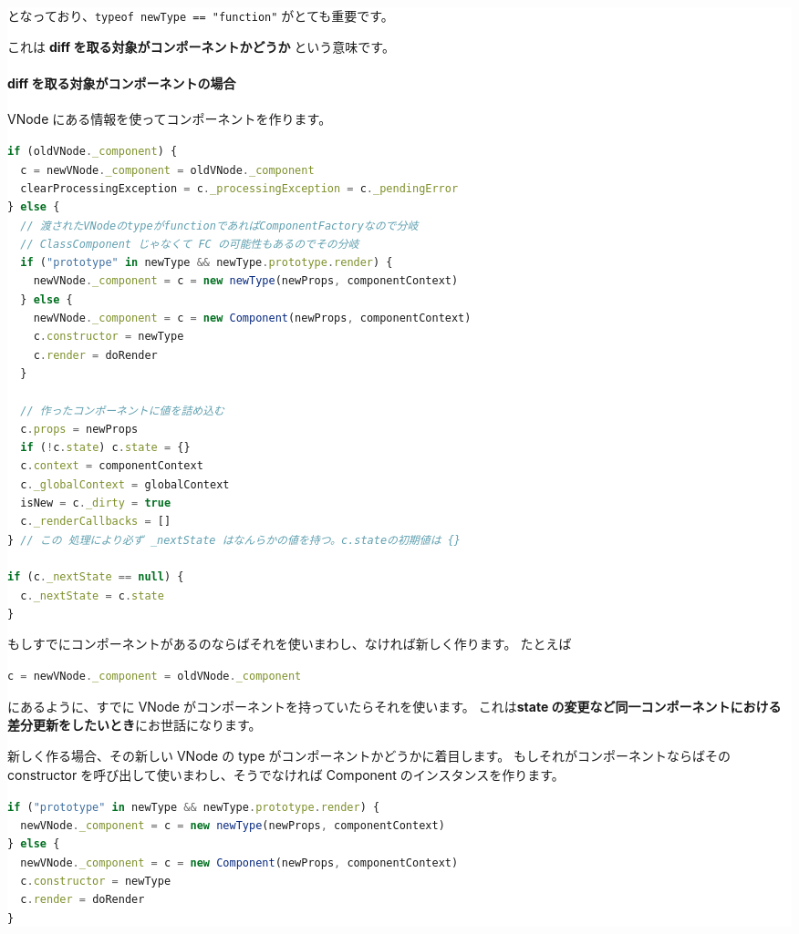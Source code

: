 となっており、`typeof newType == "function"` がとても重要です。

これは **diff を取る対象がコンポーネントかどうか** という意味です。

#### diff を取る対象がコンポーネントの場合

VNode にある情報を使ってコンポーネントを作ります。

```js:title=diff/index.js
if (oldVNode._component) {
  c = newVNode._component = oldVNode._component
  clearProcessingException = c._processingException = c._pendingError
} else {
  // 渡されたVNodeのtypeがfunctionであればComponentFactoryなので分岐
  // ClassComponent じゃなくて FC の可能性もあるのでその分岐
  if ("prototype" in newType && newType.prototype.render) {
    newVNode._component = c = new newType(newProps, componentContext)
  } else {
    newVNode._component = c = new Component(newProps, componentContext)
    c.constructor = newType
    c.render = doRender
  }

  // 作ったコンポーネントに値を詰め込む
  c.props = newProps
  if (!c.state) c.state = {}
  c.context = componentContext
  c._globalContext = globalContext
  isNew = c._dirty = true
  c._renderCallbacks = []
} // この 処理により必ず _nextState はなんらかの値を持つ。c.stateの初期値は {}

if (c._nextState == null) {
  c._nextState = c.state
}
```

もしすでにコンポーネントがあるのならばそれを使いまわし、なければ新しく作ります。
たとえば

```js
c = newVNode._component = oldVNode._component
```

にあるように、すでに VNode がコンポーネントを持っていたらそれを使います。
これは**state の変更など同一コンポーネントにおける差分更新をしたいとき**にお世話になります。

新しく作る場合、その新しい VNode の type がコンポーネントかどうかに着目します。
もしそれがコンポーネントならばその constructor を呼び出して使いまわし、そうでなければ Component のインスタンスを作ります。

```js:title=diff/index.js
if ("prototype" in newType && newType.prototype.render) {
  newVNode._component = c = new newType(newProps, componentContext)
} else {
  newVNode._component = c = new Component(newProps, componentContext)
  c.constructor = newType
  c.render = doRender
}
```
